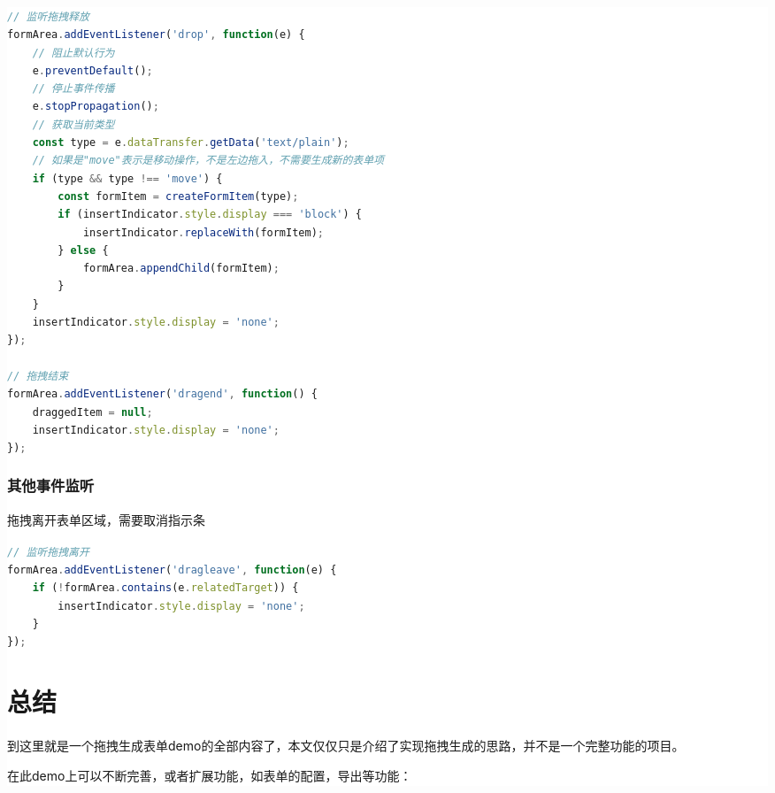 ```jsx
// 监听拖拽释放
formArea.addEventListener('drop', function(e) {
    // 阻止默认行为
    e.preventDefault();
    // 停止事件传播
    e.stopPropagation();
    // 获取当前类型
    const type = e.dataTransfer.getData('text/plain');
    // 如果是"move"表示是移动操作，不是左边拖入，不需要生成新的表单项
    if (type && type !== 'move') {
        const formItem = createFormItem(type);
        if (insertIndicator.style.display === 'block') {
            insertIndicator.replaceWith(formItem);
        } else {
            formArea.appendChild(formItem);
        }
    }
    insertIndicator.style.display = 'none';
});

// 拖拽结束
formArea.addEventListener('dragend', function() {
    draggedItem = null;
    insertIndicator.style.display = 'none';
});
```

### 其他事件监听

拖拽离开表单区域，需要取消指示条

```jsx
// 监听拖拽离开
formArea.addEventListener('dragleave', function(e) {
    if (!formArea.contains(e.relatedTarget)) {
        insertIndicator.style.display = 'none';
    }
});
```

# 总结

到这里就是一个拖拽生成表单demo的全部内容了，本文仅仅只是介绍了实现拖拽生成的思路，并不是一个完整功能的项目。

在此demo上可以不断完善，或者扩展功能，如表单的配置，导出等功能：
